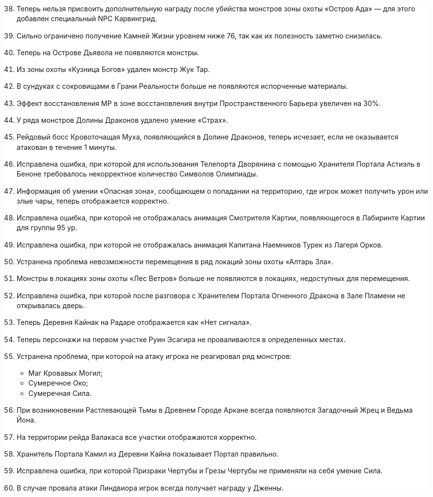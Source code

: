 38. Теперь нельзя присвоить дополнительную награду после убийства монстров зоны охоты «Остров Ада» — для этого добавлен специальный NPC Карвингрид.                                                               

39. Сильно ограничено получение Камней Жизни уровнем ниже 76, так как их полезность заметно снизилась.

40. Теперь на Острове Дьявола не появляются монстры.

41. Из зоны охоты «Кузница Богов» удален монстр Жук Тар.

42. В сундуках с сокровищами в Грани Реальности больше не появляются испорченные материалы.

43. Эффект восстановления MP в зоне восстановления внутри Пространственного Барьера увеличен на 30%.

44. У ряда монстров Долины Драконов удалено умение «Страх».

45. Рейдовый босс Кровоточащая Муха, появляющийся в Долине Драконов, теперь исчезает, если не оказывается атакован в течение 1 минуты.

46. Исправлена ошибка, при которой для использования Телепорта Дворянина с помощью Хранителя Портала Астиэль в Беноне требовалось некорректное количество Символов Олимпиады.                                                   

47. Информация об умении «Опасная зона», сообщающем о попадании на территорию, где игрок может получить урон или злые чары, теперь отображается корректно.                                                   

48. Исправлена ошибка, при которой не отображалась анимация Смотрителя Картии, появляющегося в Лабиринте Картии для группы 95 ур.

49. Исправлена ошибка, при которой не отображалась анимация Капитана Наемников Турек из Лагеря Орков.

50. Устранена проблема невозможности перемещения в ряд локаций зоны охоты «Алтарь Зла».

51. Монстры в локациях зоны охоты «Лес Ветров» больше не появляются в локациях, недоступных для перемещения.                   

52. Исправлена ошибка, при которой после разговора с Хранителем Портала Огненного Дракона в Зале Пламени не открывалась дверь.

53. Теперь Деревня Кайнак на Радаре отображается как «Нет сигнала».

54. Теперь персонажи на первом участке Руин Эсагира не проваливаются в определенных местах.

55. Устранена проблема, при которой на атаку игрока не реагировал ряд монстров:
    * Маг Кровавых Могил;    
    * Сумеречное Око;
    * Сумеречная Сила.                                                        

56. При возникновении Растлевающей Тьмы в Древнем Городе Аркане всегда появляются Загадочный Жрец и Ведьма Йона.

57. На территории рейда Валакаса все участки отображаются корректно.

58. Хранитель Портала Камил из Деревни Кайна показывает Портал правильно.

59. Исправлена ошибка, при которой Призраки Чертубы и Грезы Чертубы не применяли на себя умение Сила.

60. В случае провала атаки Линдвиора игрок всегда получает награду у Дженны.
